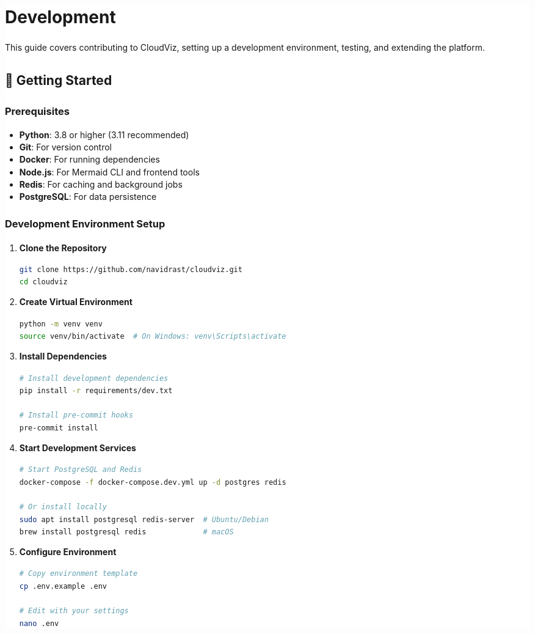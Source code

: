 # Development

This guide covers contributing to CloudViz, setting up a development environment, testing, and extending the platform.

## 🚀 Getting Started

### Prerequisites

- **Python**: 3.8 or higher (3.11 recommended)
- **Git**: For version control
- **Docker**: For running dependencies
- **Node.js**: For Mermaid CLI and frontend tools
- **Redis**: For caching and background jobs
- **PostgreSQL**: For data persistence

### Development Environment Setup

1. **Clone the Repository**
   ```bash
   git clone https://github.com/navidrast/cloudviz.git
   cd cloudviz
   ```

2. **Create Virtual Environment**
   ```bash
   python -m venv venv
   source venv/bin/activate  # On Windows: venv\Scripts\activate
   ```

3. **Install Dependencies**
   ```bash
   # Install development dependencies
   pip install -r requirements/dev.txt
   
   # Install pre-commit hooks
   pre-commit install
   ```

4. **Start Development Services**
   ```bash
   # Start PostgreSQL and Redis
   docker-compose -f docker-compose.dev.yml up -d postgres redis
   
   # Or install locally
   sudo apt install postgresql redis-server  # Ubuntu/Debian
   brew install postgresql redis             # macOS
   ```

5. **Configure Environment**
   ```bash
   # Copy environment template
   cp .env.example .env
   
   # Edit with your settings
   nano .env
   ```
